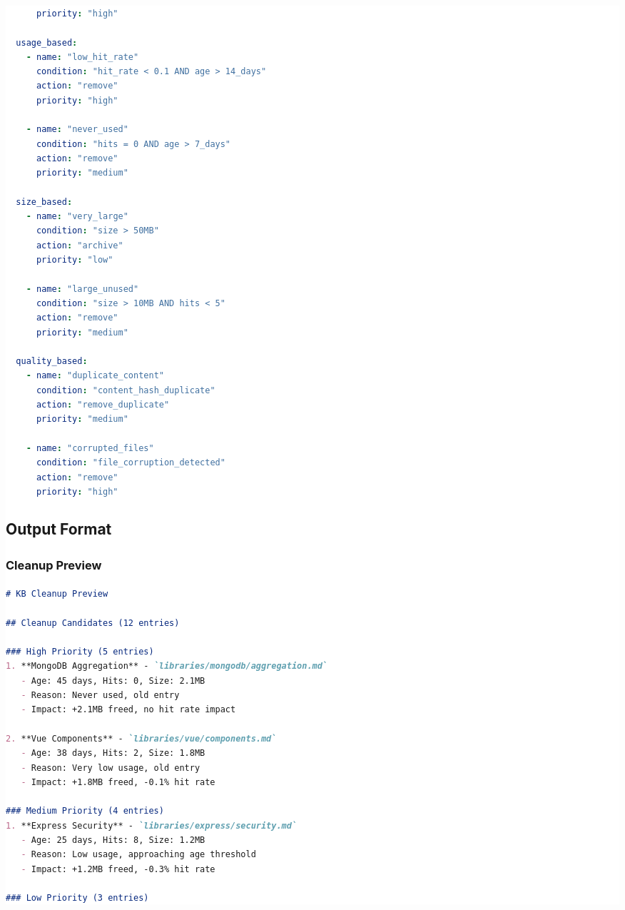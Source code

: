 ```yaml
      priority: "high"
  
  usage_based:
    - name: "low_hit_rate"
      condition: "hit_rate < 0.1 AND age > 14_days"
      action: "remove"
      priority: "high"
    
    - name: "never_used"
      condition: "hits = 0 AND age > 7_days"
      action: "remove"
      priority: "medium"
  
  size_based:
    - name: "very_large"
      condition: "size > 50MB"
      action: "archive"
      priority: "low"
    
    - name: "large_unused"
      condition: "size > 10MB AND hits < 5"
      action: "remove"
      priority: "medium"
  
  quality_based:
    - name: "duplicate_content"
      condition: "content_hash_duplicate"
      action: "remove_duplicate"
      priority: "medium"
    
    - name: "corrupted_files"
      condition: "file_corruption_detected"
      action: "remove"
      priority: "high"
```

## Output Format

### Cleanup Preview
```markdown
# KB Cleanup Preview

## Cleanup Candidates (12 entries)

### High Priority (5 entries)
1. **MongoDB Aggregation** - `libraries/mongodb/aggregation.md`
   - Age: 45 days, Hits: 0, Size: 2.1MB
   - Reason: Never used, old entry
   - Impact: +2.1MB freed, no hit rate impact

2. **Vue Components** - `libraries/vue/components.md`
   - Age: 38 days, Hits: 2, Size: 1.8MB
   - Reason: Very low usage, old entry
   - Impact: +1.8MB freed, -0.1% hit rate

### Medium Priority (4 entries)
1. **Express Security** - `libraries/express/security.md`
   - Age: 25 days, Hits: 8, Size: 1.2MB
   - Reason: Low usage, approaching age threshold
   - Impact: +1.2MB freed, -0.3% hit rate

### Low Priority (3 entries)
```